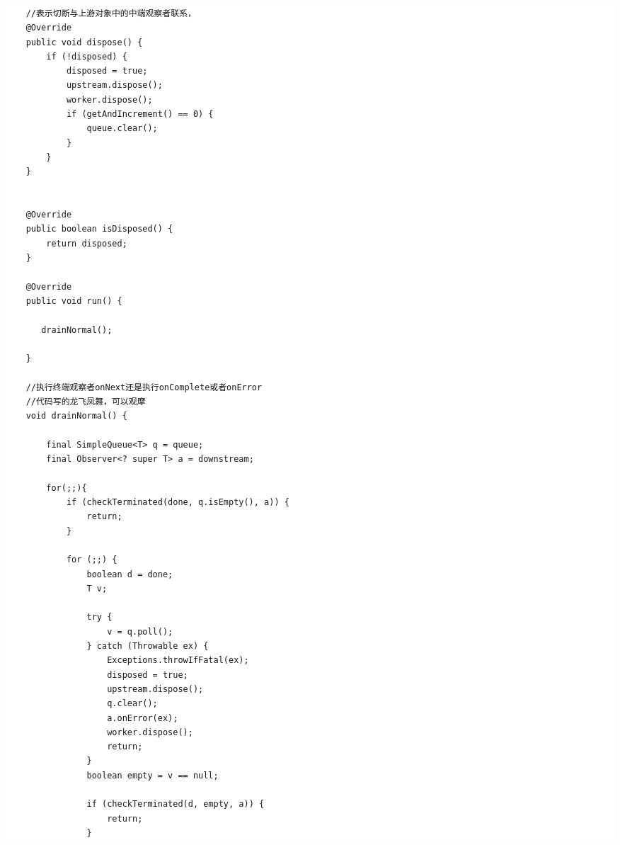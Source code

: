 		//表示切断与上游对象中的中端观察者联系，
		@Override
	    public void dispose() {
	        if (!disposed) {
	            disposed = true;
	            upstream.dispose();
	            worker.dispose();
	            if (getAndIncrement() == 0) {
	                queue.clear();
	            }
	        }
	    }
	
	
	    @Override
	    public boolean isDisposed() {
	        return disposed;
	    }
		
		@Override
	    public void run() {
	        
	       drainNormal();
	        
	    }
	
		//执行终端观察者onNext还是执行onComplete或者onError
		//代码写的龙飞凤舞，可以观摩
		void drainNormal() {
	
	        final SimpleQueue<T> q = queue;
	        final Observer<? super T> a = downstream;
			
			for(;;){
	            if (checkTerminated(done, q.isEmpty(), a)) {
	                return;
	            }
	
				for (;;) {
	                boolean d = done;
	                T v;
	
	                try {
	                    v = q.poll();
	                } catch (Throwable ex) {
	                    Exceptions.throwIfFatal(ex);
	                    disposed = true;
	                    upstream.dispose();
	                    q.clear();
	                    a.onError(ex);
	                    worker.dispose();
	                    return;
	                }
	                boolean empty = v == null;
	
	                if (checkTerminated(d, empty, a)) {
	                    return;
	                }
	